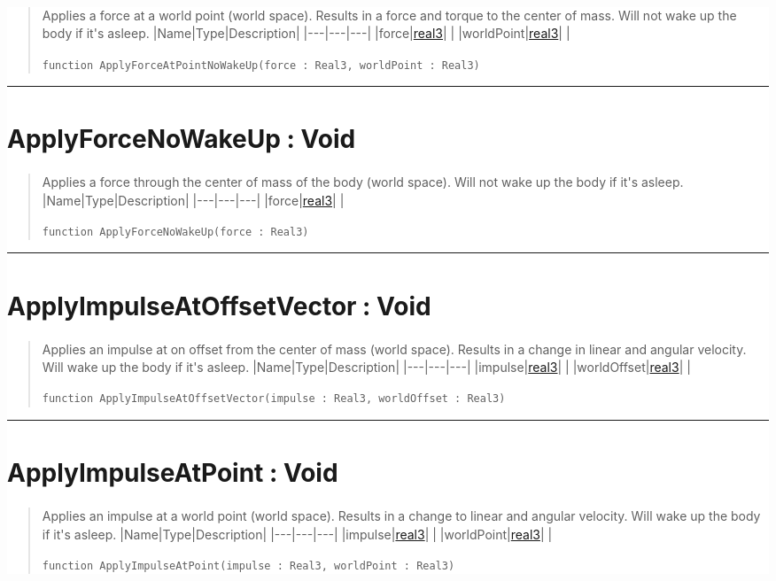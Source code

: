 > Applies a force at a world point (world space). Results in a force and torque to the center of mass. Will not wake up the body if it's asleep.
> |Name|Type|Description|
> |---|---|---|
> |force|[real3](https://github.com/dragonCASTjosh/PlasmaDocs/blob/master/code_reference/lightning_base_types/real3.markdown)| |
> |worldPoint|[real3](https://github.com/dragonCASTjosh/PlasmaDocs/blob/master/code_reference/lightning_base_types/real3.markdown)| |
> ``` lang=cpp, name=Lightning
> function ApplyForceAtPointNoWakeUp(force : Real3, worldPoint : Real3)
> ``` 


---  
 #  ApplyForceNoWakeUp : Void

> Applies a force through the center of mass of the body (world space). Will not wake up the body if it's asleep.
> |Name|Type|Description|
> |---|---|---|
> |force|[real3](https://github.com/dragonCASTjosh/PlasmaDocs/blob/master/code_reference/lightning_base_types/real3.markdown)| |
> ``` lang=cpp, name=Lightning
> function ApplyForceNoWakeUp(force : Real3)
> ``` 


---  
 #  ApplyImpulseAtOffsetVector : Void

> Applies an impulse at on offset from the center of mass (world space). Results in a change in linear and angular velocity. Will wake up the body if it's asleep.
> |Name|Type|Description|
> |---|---|---|
> |impulse|[real3](https://github.com/dragonCASTjosh/PlasmaDocs/blob/master/code_reference/lightning_base_types/real3.markdown)| |
> |worldOffset|[real3](https://github.com/dragonCASTjosh/PlasmaDocs/blob/master/code_reference/lightning_base_types/real3.markdown)| |
> ``` lang=cpp, name=Lightning
> function ApplyImpulseAtOffsetVector(impulse : Real3, worldOffset : Real3)
> ``` 


---  
 #  ApplyImpulseAtPoint : Void

> Applies an impulse at a world point (world space). Results in a change to linear and angular velocity. Will wake up the body if it's asleep.
> |Name|Type|Description|
> |---|---|---|
> |impulse|[real3](https://github.com/dragonCASTjosh/PlasmaDocs/blob/master/code_reference/lightning_base_types/real3.markdown)| |
> |worldPoint|[real3](https://github.com/dragonCASTjosh/PlasmaDocs/blob/master/code_reference/lightning_base_types/real3.markdown)| |
> ``` lang=cpp, name=Lightning
> function ApplyImpulseAtPoint(impulse : Real3, worldPoint : Real3)
> ``` 
